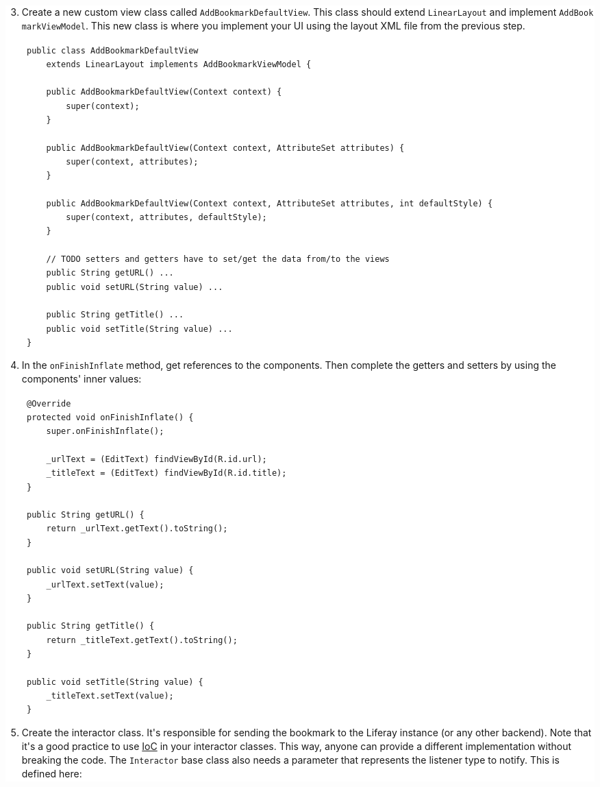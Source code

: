 3. Create a new custom view class called `AddBookmarkDefaultView`. This class 
   should extend `LinearLayout` and implement `AddBookmarkViewModel`. This new 
   class is where you implement your UI using the layout XML file from the 
   previous step.

        public class AddBookmarkDefaultView
            extends LinearLayout implements AddBookmarkViewModel {
        
            public AddBookmarkDefaultView(Context context) {
                super(context);
            }
        
            public AddBookmarkDefaultView(Context context, AttributeSet attributes) {
                super(context, attributes);
            }
        	
            public AddBookmarkDefaultView(Context context, AttributeSet attributes, int defaultStyle) {
                super(context, attributes, defaultStyle);
            }
        
            // TODO setters and getters have to set/get the data from/to the views
            public String getURL() ... 
            public void setURL(String value) ...
            
            public String getTitle() ...
            public void setTitle(String value) ...
        }

4. In the `onFinishInflate` method, get references to the components. Then 
   complete the getters and setters by using the components' inner values:

        @Override
        protected void onFinishInflate() {
            super.onFinishInflate();
        
            _urlText = (EditText) findViewById(R.id.url);
            _titleText = (EditText) findViewById(R.id.title);
        }
        	
        public String getURL() {
            return _urlText.getText().toString();
        }
        
        public void setURL(String value) {
            _urlText.setText(value);
        }
        
        public String getTitle() {
            return _titleText.getText().toString();
        }
        
        public void setTitle(String value) {
            _titleText.setText(value);
        }

5. Create the interactor class. It's responsible for sending the bookmark to the 
   Liferay instance (or any other backend). Note that it's a good practice to 
   use [IoC](http://en.wikipedia.org/wiki/Inversion_of_control) in your 
   interactor classes. This way, anyone can provide a different implementation 
   without breaking the code. The `Interactor` base class also needs a parameter 
   that represents the listener type to notify. This is defined here:
